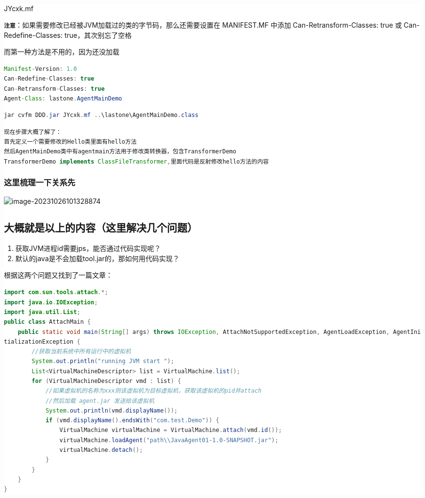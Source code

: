 
JYcxk.mf

**`注意`**：如果需要修改已经被JVM加载过的类的字节码，那么还需要设置在 MANIFEST.MF 中添加 Can-Retransform-Classes: true 或 Can-Redefine-Classes: true，其次别忘了空格

而第一种方法是不用的，因为还没加载

```java
Manifest-Version: 1.0
Can-Redefine-Classes: true
Can-Retransform-Classes: true
Agent-Class: lastone.AgentMainDemo

```

```java
jar cvfm DDD.jar JYcxk.mf ..\lastone\AgentMainDemo.class
```

```java
现在步骤大概了解了：
首先定义一个需要修改的Hello类里面有hello方法
然后AgentMainDemo类中有agentmain方法用于修改类转换器，包含TransformerDemo
TransformerDemo implements ClassFileTransformer,里面代码是反射修改hello方法的内容
```

### 这里梳理一下关系先

![image-20231026101328874](X:/github/cxkjy.github.io/cxkjy.github.io/img/final/image-20231026101328874.png)

## 大概就是以上的内容（这里解决几个问题）

1. 获取JVM进程id需要jps，能否通过代码实现呢？
2. 默认的java是不会加载tool.jar的，那如何用代码实现？

根据这两个问题又找到了一篇文章：

```java
import com.sun.tools.attach.*;
import java.io.IOException;
import java.util.List;
public class AttachMain {
    public static void main(String[] args) throws IOException, AttachNotSupportedException, AgentLoadException, AgentInitializationException {
        //获取当前系统中所有运行中的虚拟机
        System.out.println("running JVM start ");
        List<VirtualMachineDescriptor> list = VirtualMachine.list();
        for (VirtualMachineDescriptor vmd : list) {
            //如果虚拟机的名称为xxx则该虚拟机为目标虚拟机，获取该虚拟机的pid并attach
            //然后加载 agent.jar 发送给该虚拟机
            System.out.println(vmd.displayName());
            if (vmd.displayName().endsWith("com.test.Demo")) {
                VirtualMachine virtualMachine = VirtualMachine.attach(vmd.id());
                virtualMachine.loadAgent("path\\JavaAgent01-1.0-SNAPSHOT.jar");
                virtualMachine.detach();
            }
        }
    }
}
```
